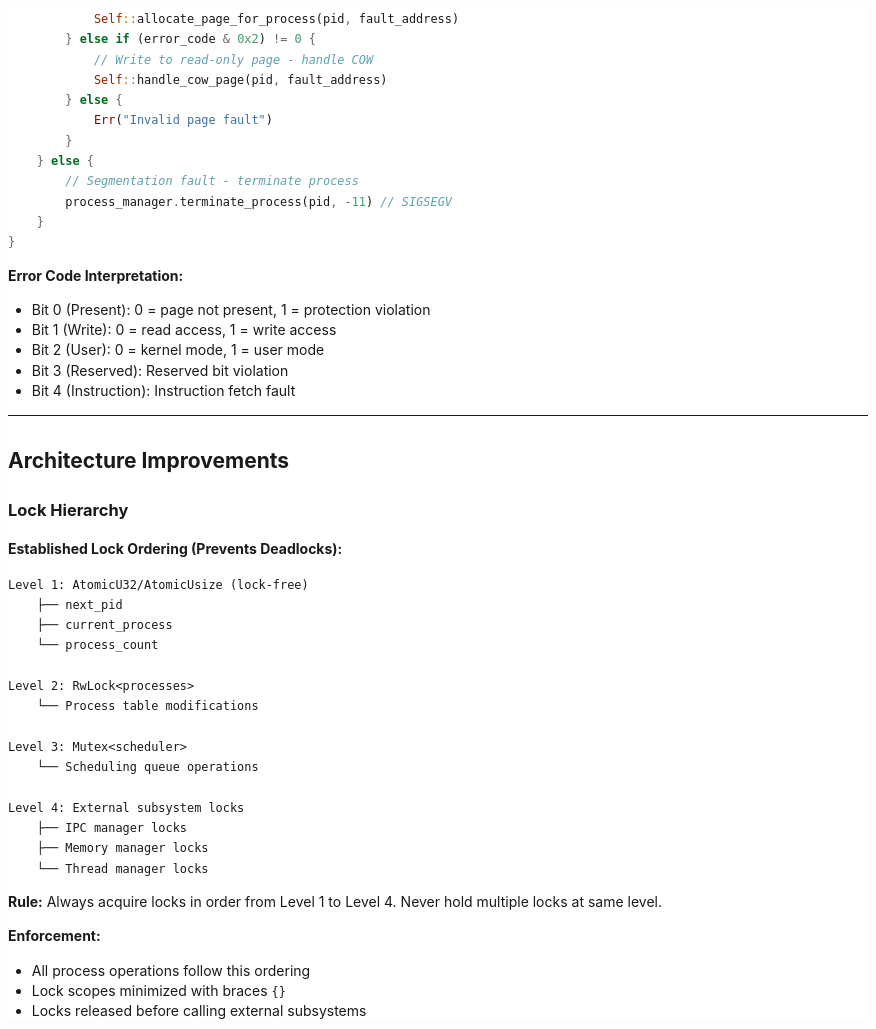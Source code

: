 ```rust
            Self::allocate_page_for_process(pid, fault_address)
        } else if (error_code & 0x2) != 0 {
            // Write to read-only page - handle COW
            Self::handle_cow_page(pid, fault_address)
        } else {
            Err("Invalid page fault")
        }
    } else {
        // Segmentation fault - terminate process
        process_manager.terminate_process(pid, -11) // SIGSEGV
    }
}
```

**Error Code Interpretation:**
- Bit 0 (Present): 0 = page not present, 1 = protection violation
- Bit 1 (Write): 0 = read access, 1 = write access
- Bit 2 (User): 0 = kernel mode, 1 = user mode
- Bit 3 (Reserved): Reserved bit violation
- Bit 4 (Instruction): Instruction fetch fault

---

## Architecture Improvements

### Lock Hierarchy

**Established Lock Ordering (Prevents Deadlocks):**

```
Level 1: AtomicU32/AtomicUsize (lock-free)
    ├── next_pid
    ├── current_process
    └── process_count

Level 2: RwLock<processes>
    └── Process table modifications

Level 3: Mutex<scheduler>
    └── Scheduling queue operations

Level 4: External subsystem locks
    ├── IPC manager locks
    ├── Memory manager locks
    └── Thread manager locks
```

**Rule:** Always acquire locks in order from Level 1 to Level 4. Never hold multiple locks at same level.

**Enforcement:**
- All process operations follow this ordering
- Lock scopes minimized with braces `{}`
- Locks released before calling external subsystems
